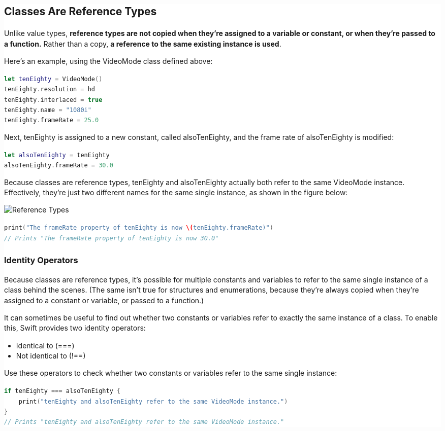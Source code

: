 ## Classes Are Reference Types

Unlike value types, **reference types are not copied when they’re assigned to a variable or constant, or when they’re passed to a function.** Rather than a copy, **a reference to the same existing instance is used**.
    
Here’s an example, using the VideoMode class defined above:

```swift
let tenEighty = VideoMode()
tenEighty.resolution = hd
tenEighty.interlaced = true
tenEighty.name = "1080i"
tenEighty.frameRate = 25.0
```

Next, tenEighty is assigned to a new constant, called alsoTenEighty, and the frame rate of alsoTenEighty is modified:

```swift
let alsoTenEighty = tenEighty
alsoTenEighty.frameRate = 30.0
```

Because classes are reference types, tenEighty and alsoTenEighty actually both refer to the same VideoMode instance. Effectively, they’re just two different names for the same single instance, as shown in the figure below:

![Reference Types](https://docs.swift.org/swift-book/_images/sharedStateClass_2x.png)

```swift
print("The frameRate property of tenEighty is now \(tenEighty.frameRate)")
// Prints "The frameRate property of tenEighty is now 30.0"
```

### Identity Operators

Because classes are reference types, it’s possible for multiple constants and variables to refer to the same single instance of a class behind the scenes. (The same isn’t true for structures and enumerations, because they’re always copied when they’re assigned to a constant or variable, or passed to a function.)
  
It can sometimes be useful to find out whether two constants or variables refer to exactly the same instance of a class. To enable this, Swift provides two identity operators:

- Identical to (===)
- Not identical to (!==)

Use these operators to check whether two constants or variables refer to the same single instance:

```swift
if tenEighty === alsoTenEighty {
    print("tenEighty and alsoTenEighty refer to the same VideoMode instance.")
}
// Prints "tenEighty and alsoTenEighty refer to the same VideoMode instance."
```
